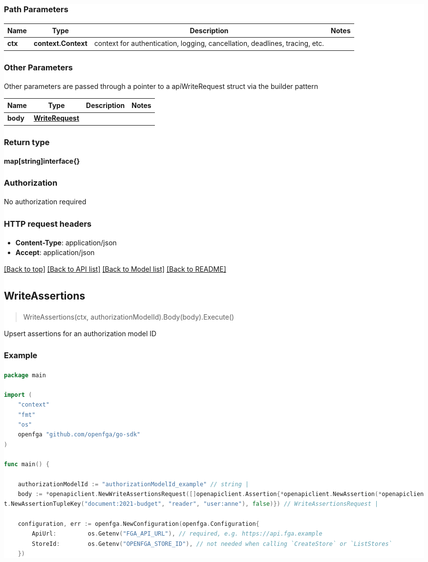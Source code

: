 ### Path Parameters


Name | Type | Description  | Notes
------------- | ------------- | ------------- | -------------
**ctx** | **context.Context** | context for authentication, logging, cancellation, deadlines, tracing, etc.

### Other Parameters

Other parameters are passed through a pointer to a apiWriteRequest struct via the builder pattern


Name | Type | Description  | Notes
------------- | ------------- | ------------- | -------------
**body** | [**WriteRequest**](WriteRequest.md) |  | 

### Return type

**map[string]interface{}**

### Authorization

No authorization required

### HTTP request headers

- **Content-Type**: application/json
- **Accept**: application/json

[[Back to top]](#) [[Back to API list]](../README.md#documentation-for-api-endpoints)
[[Back to Model list]](../README.md#documentation-for-models)
[[Back to README]](../README.md)


## WriteAssertions

> WriteAssertions(ctx, authorizationModelId).Body(body).Execute()

Upsert assertions for an authorization model ID



### Example

```go
package main

import (
    "context"
    "fmt"
    "os"
    openfga "github.com/openfga/go-sdk"
)

func main() {
    
    authorizationModelId := "authorizationModelId_example" // string | 
    body := *openapiclient.NewWriteAssertionsRequest([]openapiclient.Assertion{*openapiclient.NewAssertion(*openapiclient.NewAssertionTupleKey("document:2021-budget", "reader", "user:anne"), false)}) // WriteAssertionsRequest | 

    configuration, err := openfga.NewConfiguration(openfga.Configuration{
        ApiUrl:         os.Getenv("FGA_API_URL"), // required, e.g. https://api.fga.example
        StoreId:        os.Getenv("OPENFGA_STORE_ID"), // not needed when calling `CreateStore` or `ListStores`
    })

```